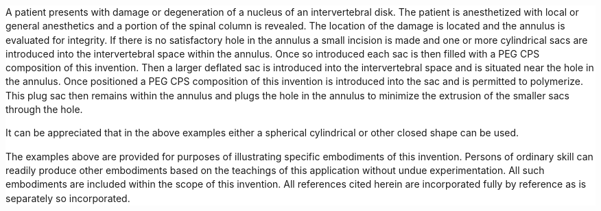 A patient presents with damage or degeneration of a nucleus of an intervertebral disk. The patient is anesthetized with local or general anesthetics and a portion of the spinal column is revealed. The location of the damage is located and the annulus is evaluated for integrity. If there is no satisfactory hole in the annulus a small incision is made and one or more cylindrical sacs are introduced into the intervertebral space within the annulus. Once so introduced each sac is then filled with a PEG CPS composition of this invention. Then a larger deflated sac is introduced into the intervertebral space and is situated near the hole in the annulus. Once positioned a PEG CPS composition of this invention is introduced into the sac and is permitted to polymerize. This plug sac then remains within the annulus and plugs the hole in the annulus to minimize the extrusion of the smaller sacs through the hole.

It can be appreciated that in the above examples either a spherical cylindrical or other closed shape can be used.

The examples above are provided for purposes of illustrating specific embodiments of this invention. Persons of ordinary skill can readily produce other embodiments based on the teachings of this application without undue experimentation. All such embodiments are included within the scope of this invention. All references cited herein are incorporated fully by reference as is separately so incorporated.

